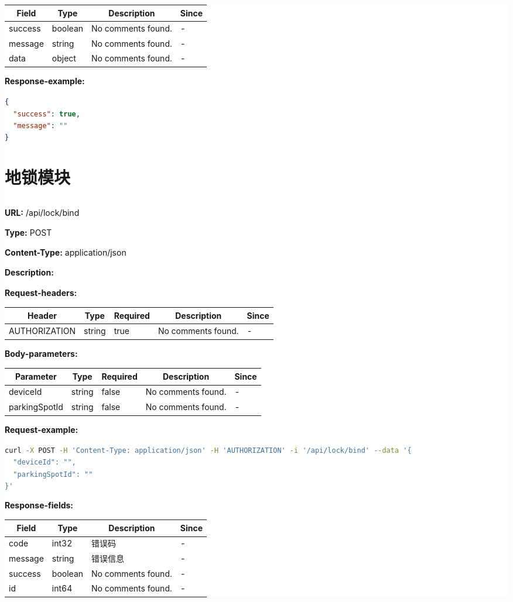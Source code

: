 | Field | Type | Description | Since |
|-------|------|-------------|-------|
|success|boolean|No comments found.|-|
|message|string|No comments found.|-|
|data|object|No comments found.|-|

**Response-example:**
```json
{
  "success": true,
  "message": ""
}
```

# 地锁模块
## 
### 
**URL:** /api/lock/bind

**Type:** POST


**Content-Type:** application/json

**Description:** 

**Request-headers:**

| Header | Type | Required | Description | Since |
|--------|------|----------|-------------|-------|
|AUTHORIZATION|string|true|No comments found.|-|


**Body-parameters:**

| Parameter | Type | Required | Description | Since |
|-----------|------|----------|-------------|-------|
|deviceId|string|false|No comments found.|-|
|parkingSpotId|string|false|No comments found.|-|

**Request-example:**
```bash
curl -X POST -H 'Content-Type: application/json' -H 'AUTHORIZATION' -i '/api/lock/bind' --data '{
  "deviceId": "",
  "parkingSpotId": ""
}'
```
**Response-fields:**

| Field | Type | Description | Since |
|-------|------|-------------|-------|
|code|int32|错误码|-|
|message|string|错误信息|-|
|success|boolean|No comments found.|-|
|id|int64|No comments found.|-|

